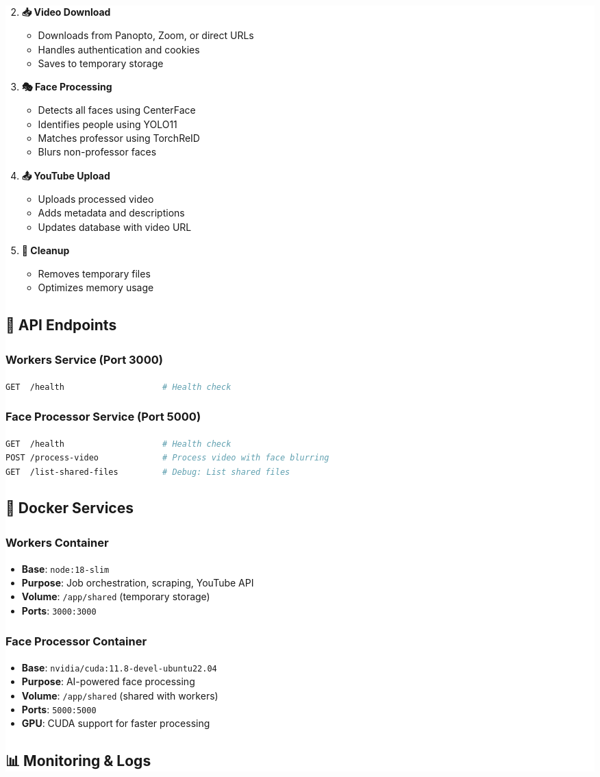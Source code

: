 2. **📥 Video Download**
   - Downloads from Panopto, Zoom, or direct URLs
   - Handles authentication and cookies
   - Saves to temporary storage

3. **🎭 Face Processing**
   - Detects all faces using CenterFace
   - Identifies people using YOLO11
   - Matches professor using TorchReID
   - Blurs non-professor faces

4. **📤 YouTube Upload**
   - Uploads processed video
   - Adds metadata and descriptions
   - Updates database with video URL

5. **🧹 Cleanup**
   - Removes temporary files
   - Optimizes memory usage

## 🔧 **API Endpoints**

### Workers Service (Port 3000)
```bash
GET  /health                    # Health check
```

### Face Processor Service (Port 5000)
```bash
GET  /health                    # Health check
POST /process-video             # Process video with face blurring
GET  /list-shared-files         # Debug: List shared files
```

## 🐳 **Docker Services**

### Workers Container
- **Base**: `node:18-slim`
- **Purpose**: Job orchestration, scraping, YouTube API
- **Volume**: `/app/shared` (temporary storage)
- **Ports**: `3000:3000`

### Face Processor Container
- **Base**: `nvidia/cuda:11.8-devel-ubuntu22.04`
- **Purpose**: AI-powered face processing
- **Volume**: `/app/shared` (shared with workers)
- **Ports**: `5000:5000`
- **GPU**: CUDA support for faster processing

## 📊 **Monitoring & Logs**
